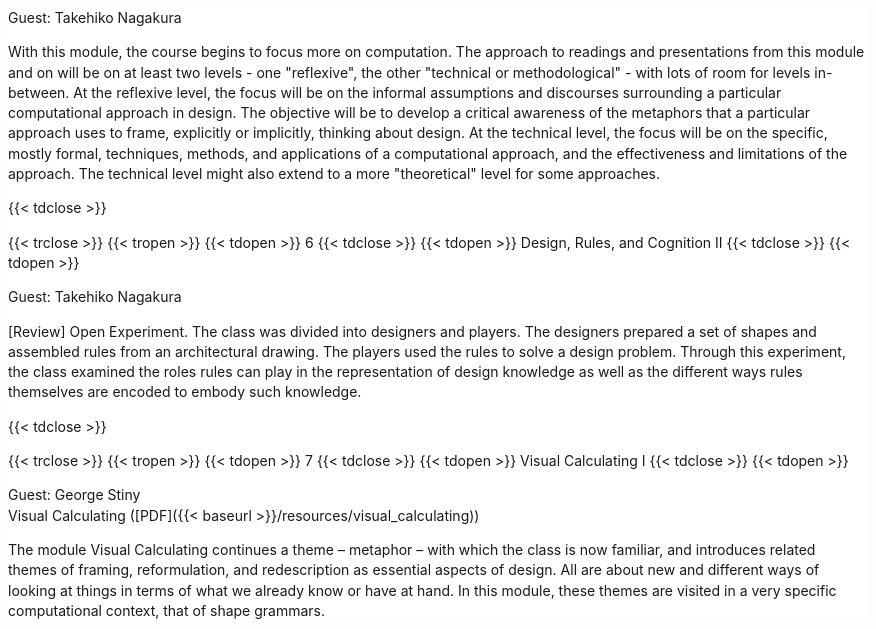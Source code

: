 
Guest: Takehiko Nagakura

With this module, the course begins to focus more on computation. The approach to readings and presentations from this module and on will be on at least two levels - one "reflexive", the other "technical or methodological" - with lots of room for levels in-between. At the reflexive level, the focus will be on the informal assumptions and discourses surrounding a particular computational approach in design. The objective will be to develop a critical awareness of the metaphors that a particular approach uses to frame, explicitly or implicitly, thinking about design. At the technical level, the focus will be on the specific, mostly formal, techniques, methods, and applications of a computational approach, and the effectiveness and limitations of the approach. The technical level might also extend to a more "theoretical" level for some approaches.


{{< tdclose >}}

{{< trclose >}}
{{< tropen >}}
{{< tdopen >}}
6
{{< tdclose >}}
{{< tdopen >}}
Design, Rules, and Cognition II
{{< tdclose >}}
{{< tdopen >}}


Guest: Takehiko Nagakura

\[Review\] Open Experiment. The class was divided into designers and players. The designers prepared a set of shapes and assembled rules from an architectural drawing. The players used the rules to solve a design problem. Through this experiment, the class examined the roles rules can play in the representation of design knowledge as well as the different ways rules themselves are encoded to embody such knowledge.


{{< tdclose >}}

{{< trclose >}}
{{< tropen >}}
{{< tdopen >}}
7
{{< tdclose >}}
{{< tdopen >}}
Visual Calculating I
{{< tdclose >}}
{{< tdopen >}}


Guest: George Stiny  
Visual Calculating ([PDF]({{< baseurl >}}/resources/visual_calculating))

The module Visual Calculating continues a theme – metaphor – with which the class is now familiar, and introduces related themes of framing, reformulation, and redescription as essential aspects of design. All are about new and different ways of looking at things in terms of what we already know or have at hand. In this module, these themes are visited in a very specific computational context, that of shape grammars.
